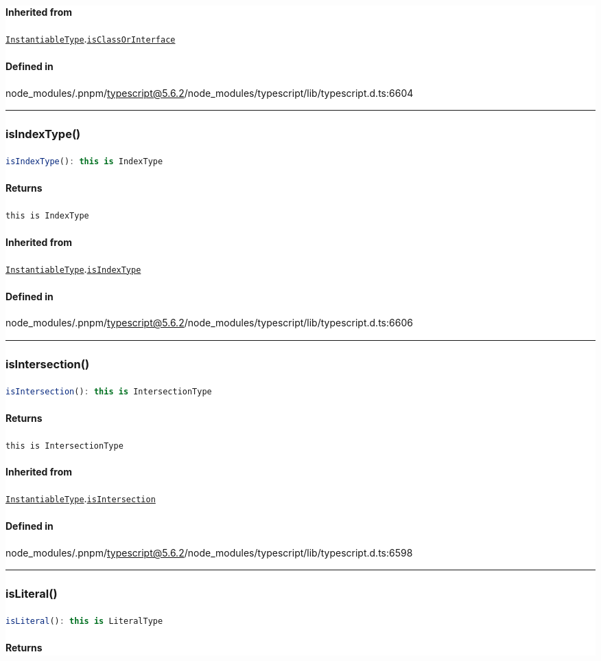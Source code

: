 #### Inherited from

[`InstantiableType`](InstantiableType.md).[`isClassOrInterface`](InstantiableType.md#isclassorinterface)

#### Defined in

node\_modules/.pnpm/typescript@5.6.2/node\_modules/typescript/lib/typescript.d.ts:6604

***

### isIndexType()

```ts
isIndexType(): this is IndexType
```

#### Returns

`this is IndexType`

#### Inherited from

[`InstantiableType`](InstantiableType.md).[`isIndexType`](InstantiableType.md#isindextype)

#### Defined in

node\_modules/.pnpm/typescript@5.6.2/node\_modules/typescript/lib/typescript.d.ts:6606

***

### isIntersection()

```ts
isIntersection(): this is IntersectionType
```

#### Returns

`this is IntersectionType`

#### Inherited from

[`InstantiableType`](InstantiableType.md).[`isIntersection`](InstantiableType.md#isintersection)

#### Defined in

node\_modules/.pnpm/typescript@5.6.2/node\_modules/typescript/lib/typescript.d.ts:6598

***

### isLiteral()

```ts
isLiteral(): this is LiteralType
```

#### Returns
